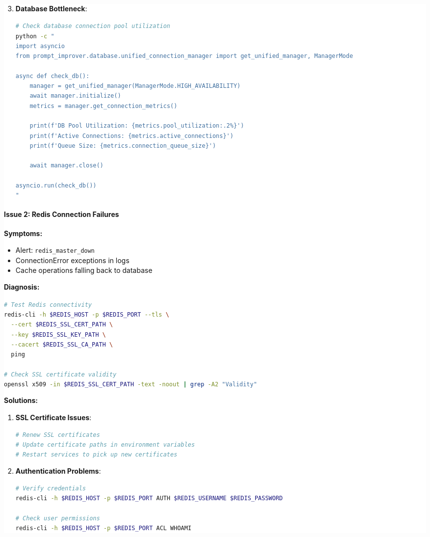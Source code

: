 3. **Database Bottleneck**:
   ```bash
   # Check database connection pool utilization
   python -c "
   import asyncio
   from prompt_improver.database.unified_connection_manager import get_unified_manager, ManagerMode
   
   async def check_db():
       manager = get_unified_manager(ManagerMode.HIGH_AVAILABILITY)
       await manager.initialize()
       metrics = manager.get_connection_metrics()
       
       print(f'DB Pool Utilization: {metrics.pool_utilization:.2%}')
       print(f'Active Connections: {metrics.active_connections}')
       print(f'Queue Size: {metrics.connection_queue_size}')
       
       await manager.close()
   
   asyncio.run(check_db())
   "
   ```

#### **Issue 2: Redis Connection Failures**

**Symptoms:**
- Alert: `redis_master_down`
- ConnectionError exceptions in logs
- Cache operations falling back to database

**Diagnosis:**
```bash
# Test Redis connectivity
redis-cli -h $REDIS_HOST -p $REDIS_PORT --tls \
  --cert $REDIS_SSL_CERT_PATH \
  --key $REDIS_SSL_KEY_PATH \
  --cacert $REDIS_SSL_CA_PATH \
  ping

# Check SSL certificate validity
openssl x509 -in $REDIS_SSL_CERT_PATH -text -noout | grep -A2 "Validity"
```

**Solutions:**
1. **SSL Certificate Issues**:
   ```bash
   # Renew SSL certificates
   # Update certificate paths in environment variables
   # Restart services to pick up new certificates
   ```

2. **Authentication Problems**:
   ```bash
   # Verify credentials
   redis-cli -h $REDIS_HOST -p $REDIS_PORT AUTH $REDIS_USERNAME $REDIS_PASSWORD
   
   # Check user permissions
   redis-cli -h $REDIS_HOST -p $REDIS_PORT ACL WHOAMI
   ```
